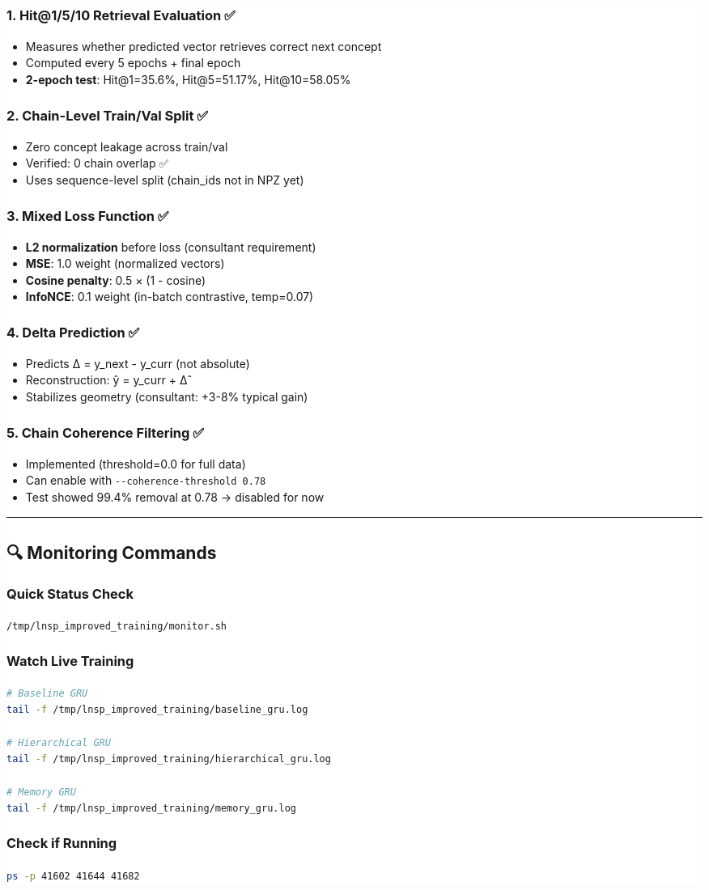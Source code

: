 ### 1. Hit@1/5/10 Retrieval Evaluation ✅
- Measures whether predicted vector retrieves correct next concept
- Computed every 5 epochs + final epoch
- **2-epoch test**: Hit@1=35.6%, Hit@5=51.17%, Hit@10=58.05%

### 2. Chain-Level Train/Val Split ✅
- Zero concept leakage across train/val
- Verified: 0 chain overlap ✅
- Uses sequence-level split (chain_ids not in NPZ yet)

### 3. Mixed Loss Function ✅
- **L2 normalization** before loss (consultant requirement)
- **MSE**: 1.0 weight (normalized vectors)
- **Cosine penalty**: 0.5 × (1 - cosine)
- **InfoNCE**: 0.1 weight (in-batch contrastive, temp=0.07)

### 4. Delta Prediction ✅
- Predicts Δ = y_next - y_curr (not absolute)
- Reconstruction: ŷ = y_curr + Δ̂
- Stabilizes geometry (consultant: +3-8% typical gain)

### 5. Chain Coherence Filtering ✅
- Implemented (threshold=0.0 for full data)
- Can enable with `--coherence-threshold 0.78`
- Test showed 99.4% removal at 0.78 → disabled for now

---

## 🔍 Monitoring Commands

### Quick Status Check
```bash
/tmp/lnsp_improved_training/monitor.sh
```

### Watch Live Training
```bash
# Baseline GRU
tail -f /tmp/lnsp_improved_training/baseline_gru.log

# Hierarchical GRU
tail -f /tmp/lnsp_improved_training/hierarchical_gru.log

# Memory GRU
tail -f /tmp/lnsp_improved_training/memory_gru.log
```

### Check if Running
```bash
ps -p 41602 41644 41682
```
